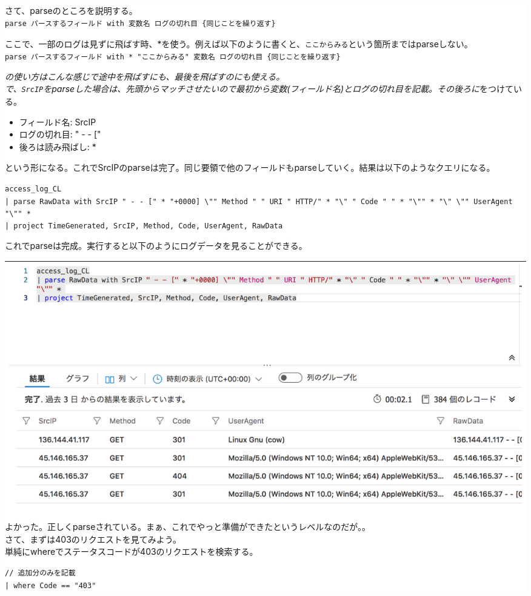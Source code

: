さて、parseのところを説明する。  
`parse パースするフィールド with 変数名 ログの切れ目 {同じことを繰り返す}`  

ここで、一部のログは見ずに飛ばす時、*を使う。例えば以下のように書くと、`ここからみる`という箇所まではparseしない。  
`parse パースするフィールド with * "ここからみる" 変数名 ログの切れ目 {同じことを繰り返す}`  

*の使い方はこんな感じで途中を飛ばすにも、最後を飛ばすのにも使える。  
で、`SrcIP`をparseした場合は、先頭からマッチさせたいので最初から変数(フィールド名)とログの切れ目を記載。その後ろに*をつけている。  
- フィールド名: SrcIP
- ログの切れ目: " - - ["
- 後ろは読み飛ばし: *

という形になる。これでSrcIPのparseは完了。同じ要領で他のフィールドもparseしていく。結果は以下のようなクエリになる。  

```kql
access_log_CL
| parse RawData with SrcIP " - - [" * "+0000] \"" Method " " URI " HTTP/" * "\" " Code " " * "\"" * "\" \"" UserAgent "\"" *
| project TimeGenerated, SrcIP, Method, Code, UserAgent, RawData
```

これでparseは完成。実行すると以下のようにログデータを見ることができる。  

|![ソースIPが追加された結果](https://raw.githubusercontent.com/proshiba/tech-memo/main/azure/images/kql-parse02.png)|
|:-:|

よかった。正しくparseされている。まぁ、これでやっと準備ができたというレベルなのだが。。  
さて、まずは403のリクエストを見てみよう。  
単純にwhereでステータスコードが403のリクエストを検索する。  
```kql
// 追加分のみを記載
| where Code == "403"
```
